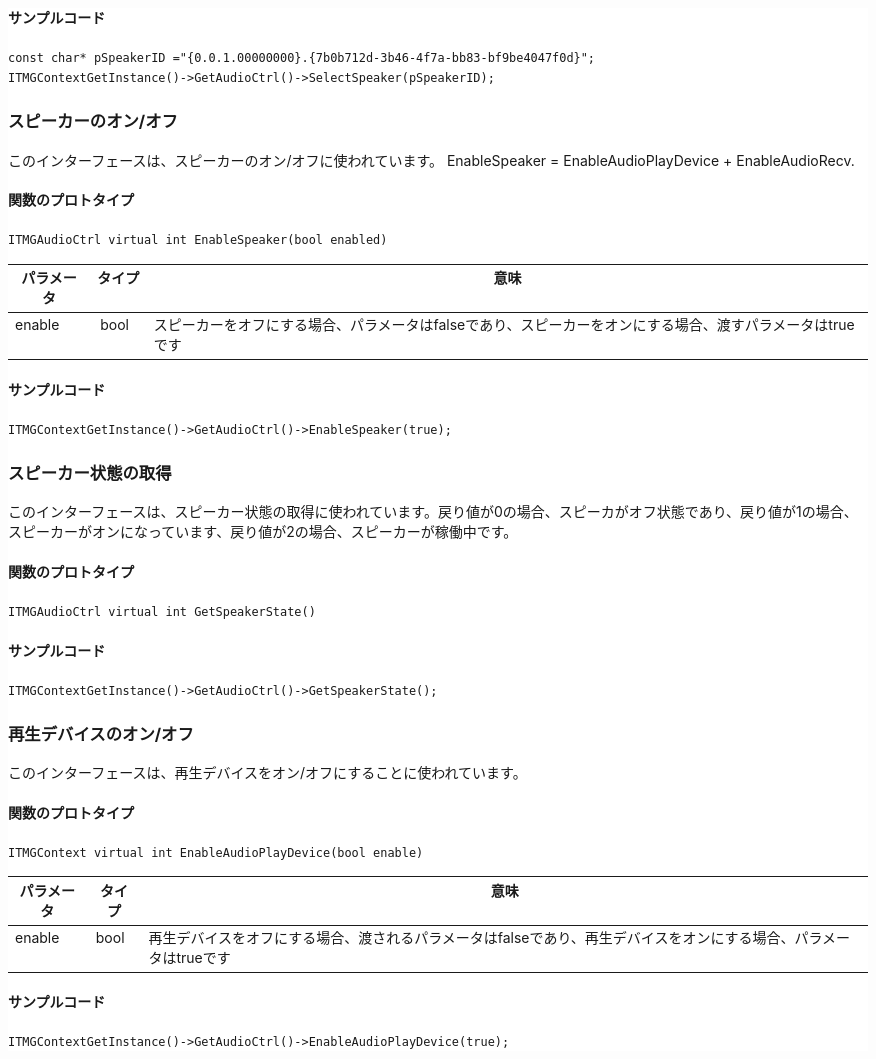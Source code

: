 ####  サンプルコード  
```
const char* pSpeakerID ="{0.0.1.00000000}.{7b0b712d-3b46-4f7a-bb83-bf9be4047f0d}";
ITMGContextGetInstance()->GetAudioCtrl()->SelectSpeaker(pSpeakerID);
```

### スピーカーのオン/オフ
このインターフェースは、スピーカーのオン/オフに使われています。
EnableSpeaker = EnableAudioPlayDevice +  EnableAudioRecv.
####  関数のプロトタイプ  
```
ITMGAudioCtrl virtual int EnableSpeaker(bool enabled)
```
|パラメータ     | タイプ         |意味|
| ------------- |:-------------:|-------------|
| enable   |bool       |スピーカーをオフにする場合、パラメータはfalseであり、スピーカーをオンにする場合、渡すパラメータはtrueです|

####  サンプルコード  
```
ITMGContextGetInstance()->GetAudioCtrl()->EnableSpeaker(true);
```

### スピーカー状態の取得
このインターフェースは、スピーカー状態の取得に使われています。戻り値が0の場合、スピーカがオフ状態であり、戻り値が1の場合、スピーカーがオンになっています、戻り値が2の場合、スピーカーが稼働中です。
####  関数のプロトタイプ  
```
ITMGAudioCtrl virtual int GetSpeakerState()
```

####  サンプルコード  
```
ITMGContextGetInstance()->GetAudioCtrl()->GetSpeakerState();
```



### 再生デバイスのオン/オフ
このインターフェースは、再生デバイスをオン/オフにすることに使われています。

####  関数のプロトタイプ  
```
ITMGContext virtual int EnableAudioPlayDevice(bool enable) 
```
|パラメータ     | タイプ         |意味|
| ------------- |:-------------:|-------------|
| enable    |bool        |再生デバイスをオフにする場合、渡されるパラメータはfalseであり、再生デバイスをオンにする場合、パラメータはtrueです|

####  サンプルコード  
```
ITMGContextGetInstance()->GetAudioCtrl()->EnableAudioPlayDevice(true);
```
